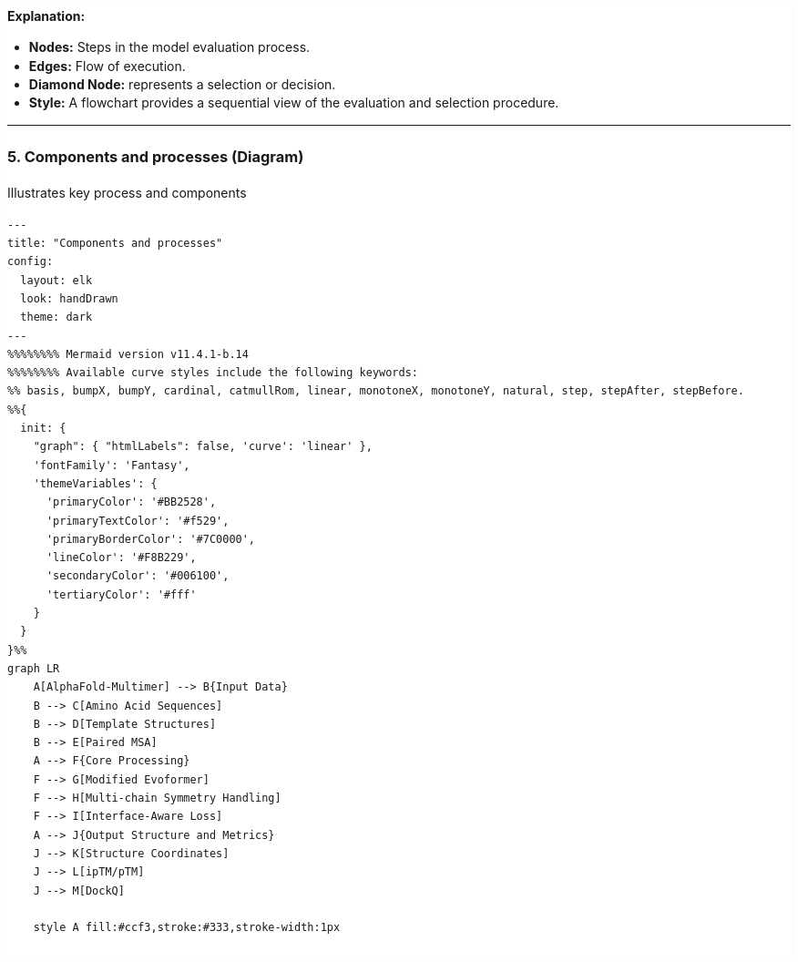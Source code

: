 **Explanation:**

*   **Nodes:** Steps in the model evaluation process.
*   **Edges:**  Flow of execution.
*   **Diamond Node:** represents a selection or decision.
*   **Style:** A flowchart provides a sequential view of the evaluation and selection procedure.

-----


### 5. Components and processes (Diagram)

Illustrates key process and components

```mermaid
---
title: "Components and processes"
config:
  layout: elk
  look: handDrawn
  theme: dark
---
%%%%%%%% Mermaid version v11.4.1-b.14
%%%%%%%% Available curve styles include the following keywords:
%% basis, bumpX, bumpY, cardinal, catmullRom, linear, monotoneX, monotoneY, natural, step, stepAfter, stepBefore.
%%{
  init: {
    "graph": { "htmlLabels": false, 'curve': 'linear' },
    'fontFamily': 'Fantasy',
    'themeVariables': {
      'primaryColor': '#BB2528',
      'primaryTextColor': '#f529',
      'primaryBorderColor': '#7C0000',
      'lineColor': '#F8B229',
      'secondaryColor': '#006100',
      'tertiaryColor': '#fff'
    }
  }
}%%
graph LR
    A[AlphaFold-Multimer] --> B{Input Data}
    B --> C[Amino Acid Sequences]
    B --> D[Template Structures]
    B --> E[Paired MSA]
    A --> F{Core Processing}
    F --> G[Modified Evoformer]
    F --> H[Multi-chain Symmetry Handling]
    F --> I[Interface-Aware Loss]
    A --> J{Output Structure and Metrics}
    J --> K[Structure Coordinates]
    J --> L[ipTM/pTM]
    J --> M[DockQ]

    style A fill:#ccf3,stroke:#333,stroke-width:1px
    
```
